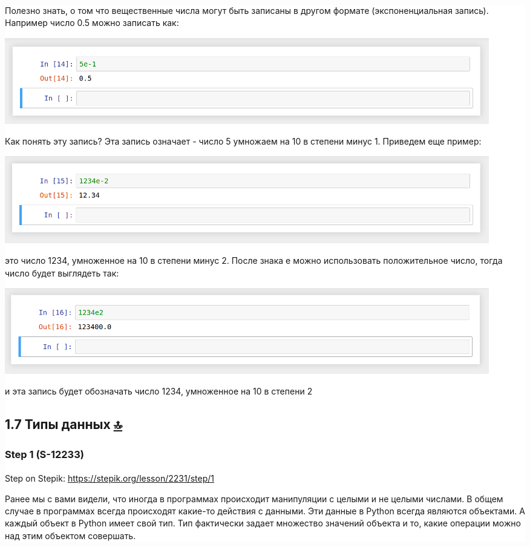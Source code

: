 Полезно знать, о том что вещественные числа могут быть записаны в другом формате (экспоненциальная запись). Например число 0.5 можно записать как:

![](images/S-12225-8.png)

Как понять эту запись? Эта запись означает - число 5 умножаем на 10 в степени минус 1. Приведем еще пример:

![](images/S-12225-9.png)

это число 1234, умноженное на 10 в степени минус 2. После знака е можно использовать положительное число, тогда число будет выглядеть так:

![](images/S-12225-10.png)

и эта запись будет обозначать число 1234, умноженное на 10 в степени 2

<a id="chapter_1.7"></a>
## 1.7 Типы данных [:top:](#content)

### Step 1 (S-12233)
Step on Stepik: <https://stepik.org/lesson/2231/step/1>

Ранее мы с вами видели, что иногда в программах происходит манипуляции с целыми и не целыми числами. В общем случае в программах всегда происходят какие-то действия с данными. Эти данные в Python всегда являются объектами. А каждый объект в Python имеет свой тип. Тип фактически задает множество значений объекта и то, какие операции можно над этим объектом совершать.
